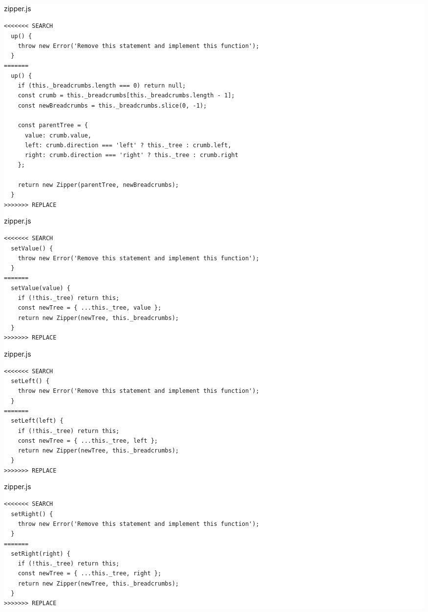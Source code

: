 zipper.js
```
<<<<<<< SEARCH
  up() {
    throw new Error('Remove this statement and implement this function');
  }
=======
  up() {
    if (this._breadcrumbs.length === 0) return null;
    const crumb = this._breadcrumbs[this._breadcrumbs.length - 1];
    const newBreadcrumbs = this._breadcrumbs.slice(0, -1);
    
    const parentTree = {
      value: crumb.value,
      left: crumb.direction === 'left' ? this._tree : crumb.left,
      right: crumb.direction === 'right' ? this._tree : crumb.right
    };
    
    return new Zipper(parentTree, newBreadcrumbs);
  }
>>>>>>> REPLACE
```

zipper.js
```
<<<<<<< SEARCH
  setValue() {
    throw new Error('Remove this statement and implement this function');
  }
=======
  setValue(value) {
    if (!this._tree) return this;
    const newTree = { ...this._tree, value };
    return new Zipper(newTree, this._breadcrumbs);
  }
>>>>>>> REPLACE
```

zipper.js
```
<<<<<<< SEARCH
  setLeft() {
    throw new Error('Remove this statement and implement this function');
  }
=======
  setLeft(left) {
    if (!this._tree) return this;
    const newTree = { ...this._tree, left };
    return new Zipper(newTree, this._breadcrumbs);
  }
>>>>>>> REPLACE
```

zipper.js
```
<<<<<<< SEARCH
  setRight() {
    throw new Error('Remove this statement and implement this function');
  }
=======
  setRight(right) {
    if (!this._tree) return this;
    const newTree = { ...this._tree, right };
    return new Zipper(newTree, this._breadcrumbs);
  }
>>>>>>> REPLACE
```